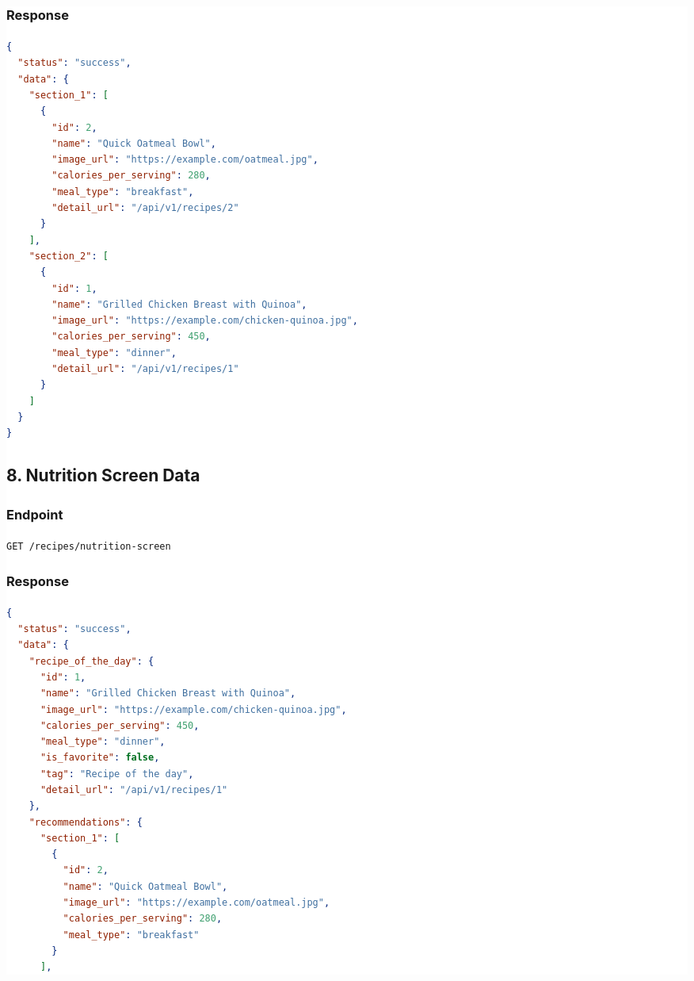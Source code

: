 ### Response

```json
{
  "status": "success",
  "data": {
    "section_1": [
      {
        "id": 2,
        "name": "Quick Oatmeal Bowl",
        "image_url": "https://example.com/oatmeal.jpg",
        "calories_per_serving": 280,
        "meal_type": "breakfast",
        "detail_url": "/api/v1/recipes/2"
      }
    ],
    "section_2": [
      {
        "id": 1,
        "name": "Grilled Chicken Breast with Quinoa",
        "image_url": "https://example.com/chicken-quinoa.jpg",
        "calories_per_serving": 450,
        "meal_type": "dinner",
        "detail_url": "/api/v1/recipes/1"
      }
    ]
  }
}
```

## 8. Nutrition Screen Data

### Endpoint

```
GET /recipes/nutrition-screen
```

### Response

```json
{
  "status": "success",
  "data": {
    "recipe_of_the_day": {
      "id": 1,
      "name": "Grilled Chicken Breast with Quinoa",
      "image_url": "https://example.com/chicken-quinoa.jpg",
      "calories_per_serving": 450,
      "meal_type": "dinner",
      "is_favorite": false,
      "tag": "Recipe of the day",
      "detail_url": "/api/v1/recipes/1"
    },
    "recommendations": {
      "section_1": [
        {
          "id": 2,
          "name": "Quick Oatmeal Bowl",
          "image_url": "https://example.com/oatmeal.jpg",
          "calories_per_serving": 280,
          "meal_type": "breakfast"
        }
      ],
```